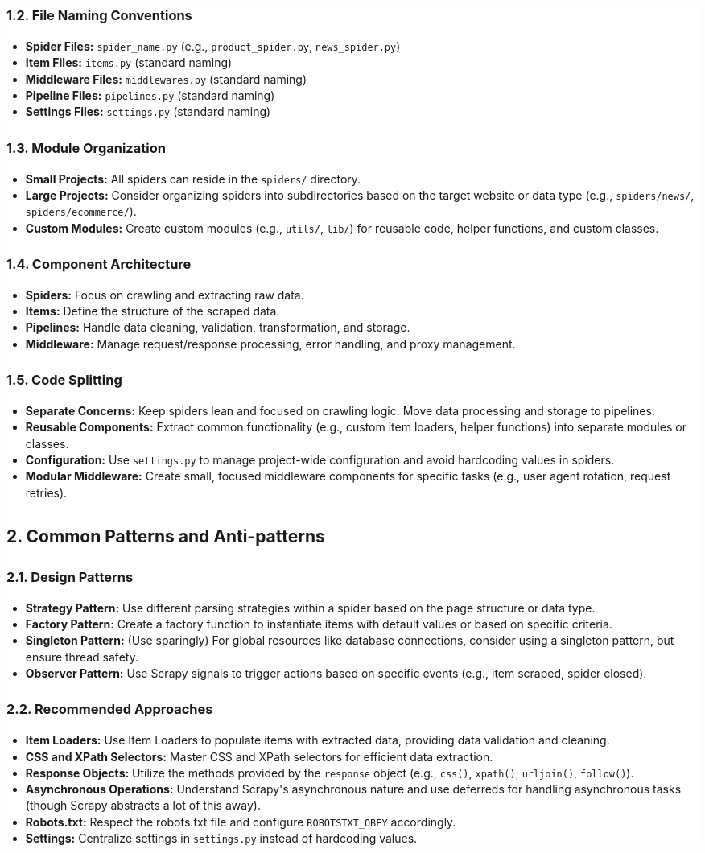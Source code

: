 
### 1.2. File Naming Conventions

-   **Spider Files:** `spider_name.py` (e.g., `product_spider.py`, `news_spider.py`)
-   **Item Files:** `items.py` (standard naming)
-   **Middleware Files:** `middlewares.py` (standard naming)
-   **Pipeline Files:** `pipelines.py` (standard naming)
-   **Settings Files:** `settings.py` (standard naming)

### 1.3. Module Organization

-   **Small Projects:** All spiders can reside in the `spiders/` directory.
-   **Large Projects:** Consider organizing spiders into subdirectories based on the target website or data type (e.g., `spiders/news/`, `spiders/ecommerce/`).
-   **Custom Modules:** Create custom modules (e.g., `utils/`, `lib/`) for reusable code, helper functions, and custom classes.

### 1.4. Component Architecture

-   **Spiders:** Focus on crawling and extracting raw data.
-   **Items:** Define the structure of the scraped data.
-   **Pipelines:** Handle data cleaning, validation, transformation, and storage.
-   **Middleware:** Manage request/response processing, error handling, and proxy management.

### 1.5. Code Splitting

-   **Separate Concerns:**  Keep spiders lean and focused on crawling logic. Move data processing and storage to pipelines.
-   **Reusable Components:**  Extract common functionality (e.g., custom item loaders, helper functions) into separate modules or classes.
-   **Configuration:**  Use `settings.py` to manage project-wide configuration and avoid hardcoding values in spiders.
-   **Modular Middleware:** Create small, focused middleware components for specific tasks (e.g., user agent rotation, request retries).

## 2. Common Patterns and Anti-patterns

### 2.1. Design Patterns

-   **Strategy Pattern:** Use different parsing strategies within a spider based on the page structure or data type.
-   **Factory Pattern:** Create a factory function to instantiate items with default values or based on specific criteria.
-   **Singleton Pattern:** (Use sparingly) For global resources like database connections, consider using a singleton pattern, but ensure thread safety.
-   **Observer Pattern:** Use Scrapy signals to trigger actions based on specific events (e.g., item scraped, spider closed).

### 2.2. Recommended Approaches

-   **Item Loaders:** Use Item Loaders to populate items with extracted data, providing data validation and cleaning.
-   **CSS and XPath Selectors:**  Master CSS and XPath selectors for efficient data extraction.
-   **Response Objects:**  Utilize the methods provided by the `response` object (e.g., `css()`, `xpath()`, `urljoin()`, `follow()`).
-   **Asynchronous Operations:**  Understand Scrapy's asynchronous nature and use deferreds for handling asynchronous tasks (though Scrapy abstracts a lot of this away).
-   **Robots.txt:** Respect the robots.txt file and configure `ROBOTSTXT_OBEY` accordingly.
-   **Settings:** Centralize settings in `settings.py` instead of hardcoding values.
